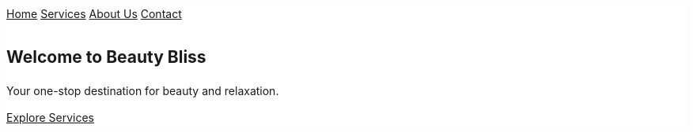   </header>
  <nav>
    <a href="#home">Home</a>
    <a href="#services">Services</a>
    <a href="#about">About Us</a>
    <a href="#contact">Contact</a>
  </nav>
  <section class="hero">
    <h1>Welcome to Beauty Bliss</h1>
    <p>Your one-stop destination for beauty and relaxation.</p>
    <a href="#services" class="cta">Explore Services</a>
  </section>
</body>
</html>
